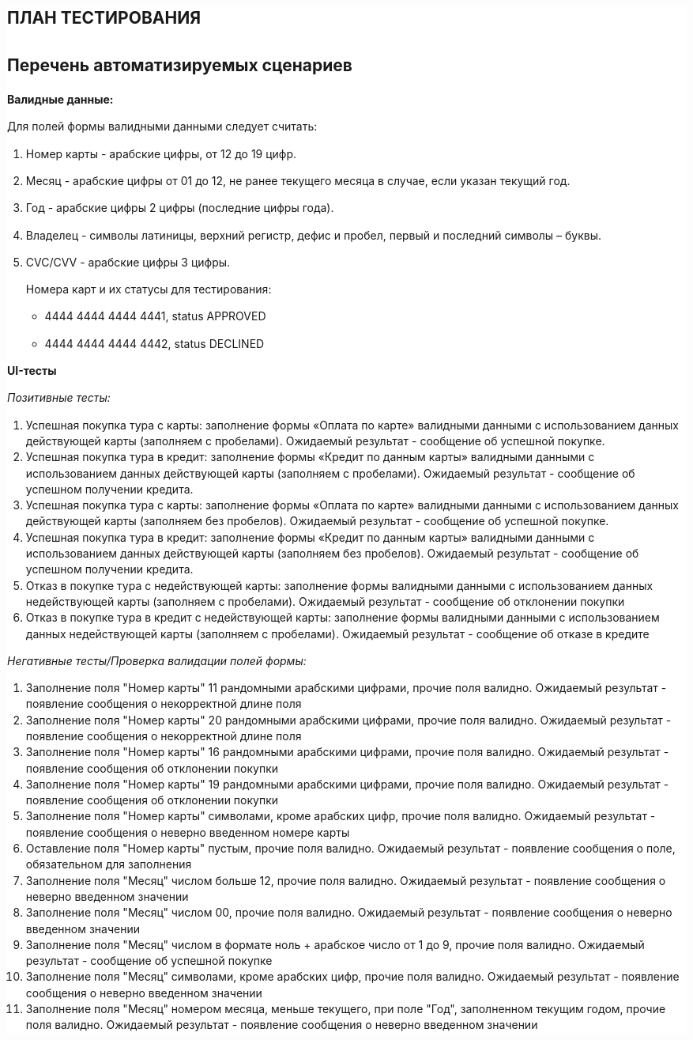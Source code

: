 ## ПЛАН ТЕСТИРОВАНИЯ ##

## Перечень автоматизируемых сценариев ##

**Валидные данные:**

Для полей формы валидными данными следует считать:
1. Номер карты - арабские цифры, от 12 до 19 цифр.
2. Месяц -  арабские цифры от 01 до 12, не ранее текущего месяца в случае, если указан текущий год.
3. Год - арабские цифры 2 цифры (последние цифры года).
4. Владелец - символы латиницы, верхний регистр, дефис и пробел, первый и последний символы – буквы.
5. CVC/CVV - арабские цифры 3 цифры.

    Номера карт и их статусы для тестирования:

    - 4444 4444 4444 4441, status APPROVED

    - 4444 4444 4444 4442, status DECLINED

**UI-тесты**

*Позитивные тесты:*
1. Успешная покупка тура с карты: заполнение формы «Оплата по карте» валидными данными с использованием данных действующей карты (заполняем с пробелами). Ожидаемый результат - сообщение об успешной покупке.
2. Успешная покупка тура в кредит: заполнение формы «Кредит по данным карты» валидными данными с использованием данных действующей карты (заполняем с пробелами). Ожидаемый результат - сообщение об успешном получении кредита.
1. Успешная покупка тура с карты: заполнение формы «Оплата по карте» валидными данными с использованием данных действующей карты (заполняем без пробелов). Ожидаемый результат - сообщение об успешной покупке.
2. Успешная покупка тура в кредит: заполнение формы «Кредит по данным карты» валидными данными с использованием данных действующей карты (заполняем без пробелов). Ожидаемый результат - сообщение об успешном получении кредита.
5. Отказ в покупке тура с недействующей карты: заполнение формы валидными данными с использованием данных недействующей карты (заполняем с пробелами). Ожидаемый результат -  сообщение об отклонении покупки
6. Отказ в покупке тура в кредит с недействующей карты: заполнение формы валидными данными с использованием данных недействующей карты (заполняем с пробелами). Ожидаемый результат -  сообщение об отказе в кредите

*Негативные тесты/Проверка валидации полей формы:*

1. Заполнение поля "Номер карты" 11 рандомными арабскими цифрами, прочие поля валидно. Ожидаемый результат - появление сообщения о некорректной длине поля
2. Заполнение поля "Номер карты" 20 рандомными арабскими цифрами, прочие поля валидно. Ожидаемый результат - появление сообщения о некорректной длине поля
3. Заполнение поля "Номер карты" 16 рандомными арабскими цифрами, прочие поля валидно. Ожидаемый результат - появление сообщения об отклонении покупки
4. Заполнение поля "Номер карты" 19 рандомными арабскими цифрами, прочие поля валидно. Ожидаемый результат - появление сообщения об отклонении покупки
5. Заполнение поля "Номер карты" символами, кроме арабских цифр, прочие поля валидно. Ожидаемый результат - появление сообщения о неверно введенном номере карты
6. Оставление поля "Номер карты" пустым, прочие поля валидно. Ожидаемый результат - появление сообщения о поле, обязательном для заполнения
7. Заполнение поля "Месяц" числом больше 12, прочие поля валидно. Ожидаемый результат - появление сообщения о неверно введенном значении
8. Заполнение поля "Месяц" числом 00, прочие поля валидно. Ожидаемый результат - появление сообщения о неверно введенном значении
9. Заполнение поля "Месяц" числом в формате ноль + арабское число от 1 до 9, прочие поля валидно. Ожидаемый результат - сообщение об успешной покупке
10. Заполнение поля "Месяц" символами, кроме арабских цифр, прочие поля валидно. Ожидаемый результат - появление сообщения о неверно введенном значении
11. Заполнение поля "Месяц" номером месяца, меньше текущего, при поле "Год", заполненном текущим годом, прочие поля валидно. Ожидаемый результат - появление сообщения о неверно введенном значении